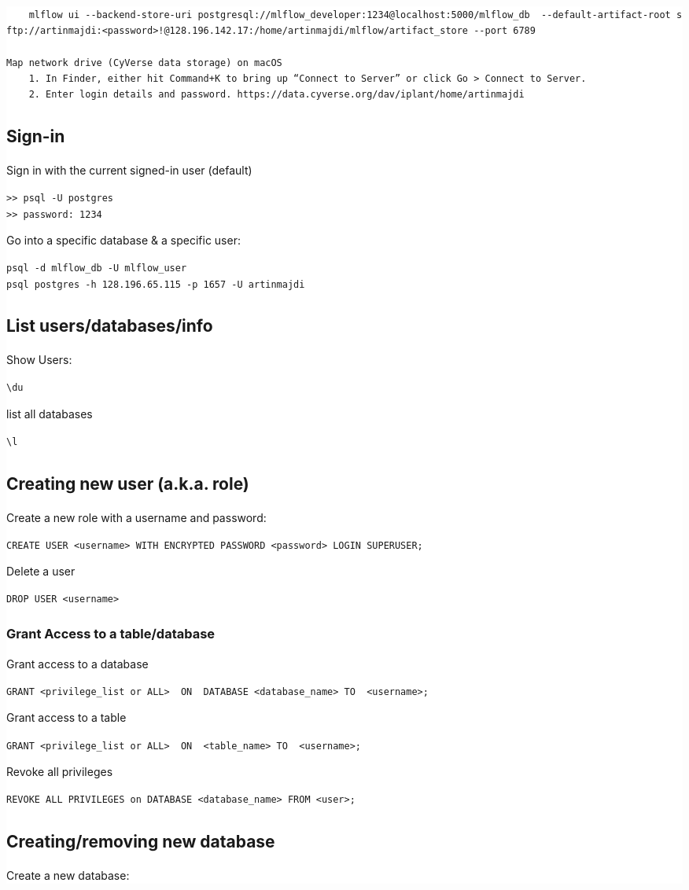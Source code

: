         mlflow ui --backend-store-uri postgresql://mlflow_developer:1234@localhost:5000/mlflow_db  --default-artifact-root sftp://artinmajdi:<password>!@128.196.142.17:/home/artinmajdi/mlflow/artifact_store --port 6789

    Map network drive (CyVerse data storage) on macOS
        1. In Finder, either hit Command+K to bring up “Connect to Server” or click Go > Connect to Server.
        2. Enter login details and password. https://data.cyverse.org/dav/iplant/home/artinmajdi

## Sign-in

Sign in with the current signed-in user (default)

    >> psql -U postgres
    >> password: 1234

Go into a specific database & a specific user:

    psql -d mlflow_db -U mlflow_user
    psql postgres -h 128.196.65.115 -p 1657 -U artinmajdi

## List users/databases/info

Show Users:

    \du

list all databases

    \l

## Creating new user (a.k.a. role)

Create a new role with a username and password:

    CREATE USER <username> WITH ENCRYPTED PASSWORD <password> LOGIN SUPERUSER;

Delete a user

    DROP USER <username>

### Grant Access to a table/database

Grant access to a database

    GRANT <privilege_list or ALL>  ON  DATABASE <database_name> TO  <username>;

Grant access to a table

    GRANT <privilege_list or ALL>  ON  <table_name> TO  <username>;

Revoke all privileges

    REVOKE ALL PRIVILEGES on DATABASE <database_name> FROM <user>;

## Creating/removing new database

Create a new database:

